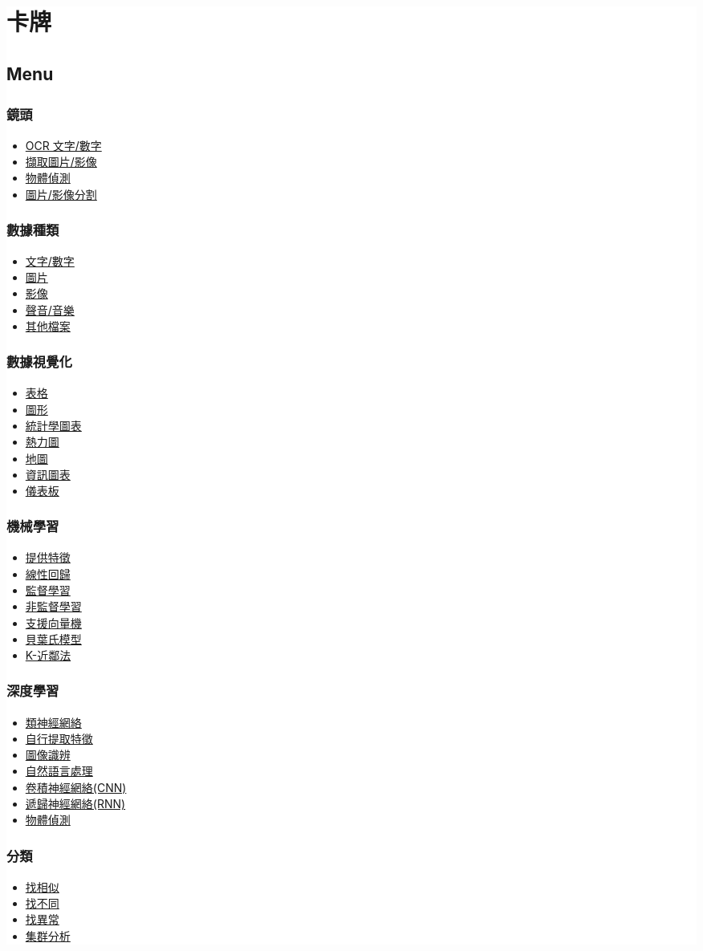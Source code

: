 # 卡牌

## Menu

### 鏡頭
- [OCR 文字/數字](#ocr-文字數字)
- [擷取圖片/影像](#擷取圖片影像)
- [物體偵測](#物體偵測)
- [圖片/影像分割](#圖片影像分割)

### 數據種類
- [文字/數字](#文字數字)
- [圖片](#圖片)
- [影像](#影像)
- [聲音/音樂](#聲音音樂)
- [其他檔案](#其他檔案)

### 數據視覺化
- [表格](#表格)
- [圖形](#圖形)
- [統計學圖表](#統計學圖表)
- [熱力圖](#熱力圖)
- [地圖](#地圖)
- [資訊圖表](#資訊圖表)
- [儀表板](#儀表板)

### 機械學習
- [提供特徵](#提供特徵)
- [線性回歸](#線性回歸)
- [監督學習](#監督學習)
- [非監督學習](#非監督學習)
- [支援向量機](#支援向量機)
- [貝葉氏模型](#貝葉氏模型)
- [K-近鄰法](#k-近鄰法)

### 深度學習
- [類神經網絡](#類神經網絡)
- [自行提取特徵](#自行提取特徵)
- [圖像識辨](#圖像識辨)
- [自然語言處理](#自然語言處理)
- [卷積神經網絡(CNN)](#卷積神經網絡cnn)
- [遞歸神經網絡(RNN)](#遞歸神經網絡rnn)
- [物體偵測](#物體偵測)

### 分類
- [找相似](#找相似)
- [找不同](#找不同)
- [找異常](#找異常)
- [集群分析](#集群分析)

